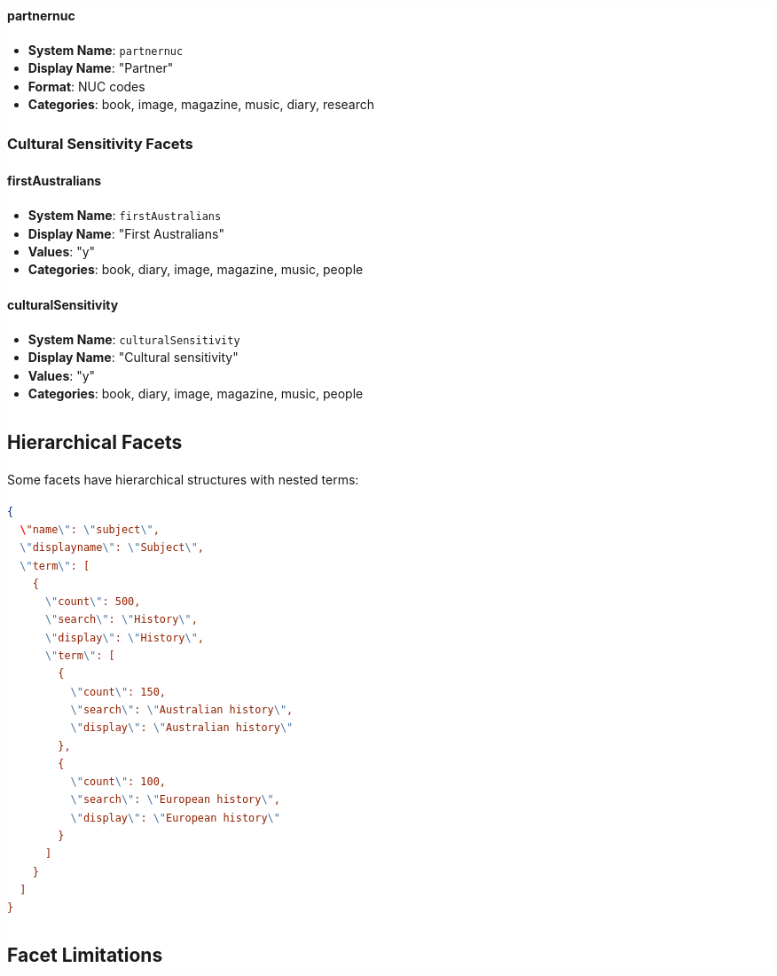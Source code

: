 #### partnernuc
- **System Name**: `partnernuc`
- **Display Name**: \"Partner\"
- **Format**: NUC codes
- **Categories**: book, image, magazine, music, diary, research

### Cultural Sensitivity Facets

#### firstAustralians
- **System Name**: `firstAustralians`
- **Display Name**: \"First Australians\"
- **Values**: \"y\"
- **Categories**: book, diary, image, magazine, music, people

#### culturalSensitivity
- **System Name**: `culturalSensitivity`
- **Display Name**: \"Cultural sensitivity\"
- **Values**: \"y\"
- **Categories**: book, diary, image, magazine, music, people

## Hierarchical Facets

Some facets have hierarchical structures with nested terms:

```json
{
  \"name\": \"subject\",
  \"displayname\": \"Subject\",
  \"term\": [
    {
      \"count\": 500,
      \"search\": \"History\",
      \"display\": \"History\",
      \"term\": [
        {
          \"count\": 150,
          \"search\": \"Australian history\",
          \"display\": \"Australian history\"
        },
        {
          \"count\": 100, 
          \"search\": \"European history\",
          \"display\": \"European history\"
        }
      ]
    }
  ]
}
```

## Facet Limitations
